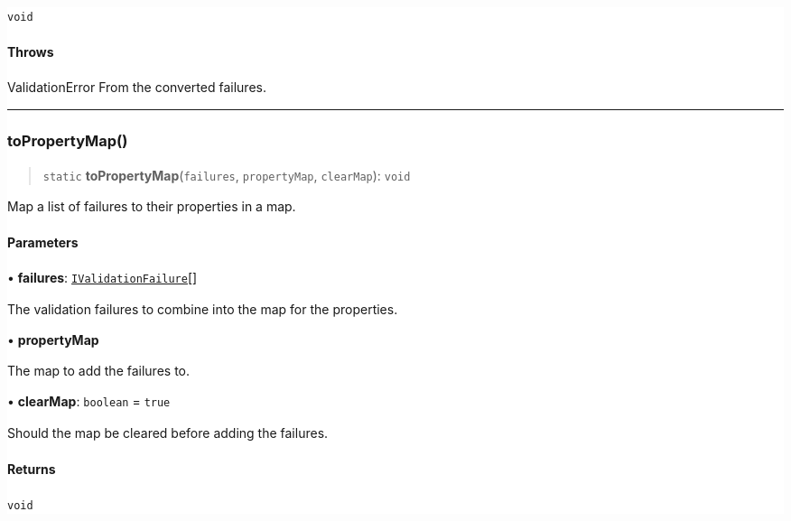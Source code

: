 `void`

#### Throws

ValidationError From the converted failures.

***

### toPropertyMap()

> `static` **toPropertyMap**(`failures`, `propertyMap`, `clearMap`): `void`

Map a list of failures to their properties in a map.

#### Parameters

• **failures**: [`IValidationFailure`](../interfaces/IValidationFailure.md)[]

The validation failures to combine into the map for the properties.

• **propertyMap**

The map to add the failures to.

• **clearMap**: `boolean` = `true`

Should the map be cleared before adding the failures.

#### Returns

`void`
